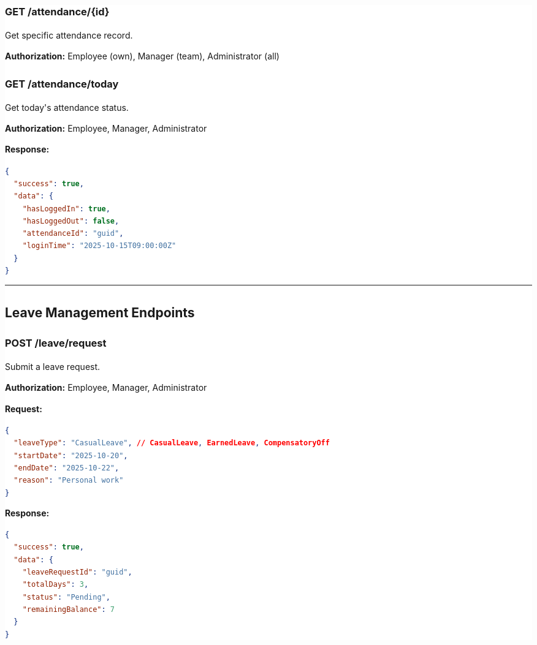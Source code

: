 ### GET /attendance/{id}
Get specific attendance record.

**Authorization:** Employee (own), Manager (team), Administrator (all)

### GET /attendance/today
Get today's attendance status.

**Authorization:** Employee, Manager, Administrator

**Response:**
```json
{
  "success": true,
  "data": {
    "hasLoggedIn": true,
    "hasLoggedOut": false,
    "attendanceId": "guid",
    "loginTime": "2025-10-15T09:00:00Z"
  }
}
```

---

## Leave Management Endpoints

### POST /leave/request
Submit a leave request.

**Authorization:** Employee, Manager, Administrator

**Request:**
```json
{
  "leaveType": "CasualLeave", // CasualLeave, EarnedLeave, CompensatoryOff
  "startDate": "2025-10-20",
  "endDate": "2025-10-22",
  "reason": "Personal work"
}
```

**Response:**
```json
{
  "success": true,
  "data": {
    "leaveRequestId": "guid",
    "totalDays": 3,
    "status": "Pending",
    "remainingBalance": 7
  }
}
```
